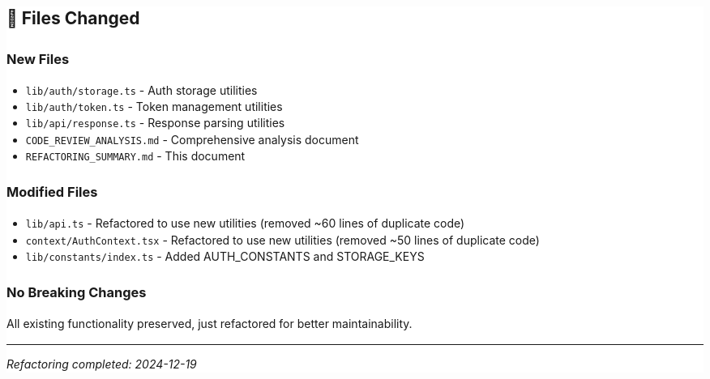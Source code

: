 
## 📝 Files Changed

### New Files
- `lib/auth/storage.ts` - Auth storage utilities
- `lib/auth/token.ts` - Token management utilities
- `lib/api/response.ts` - Response parsing utilities
- `CODE_REVIEW_ANALYSIS.md` - Comprehensive analysis document
- `REFACTORING_SUMMARY.md` - This document

### Modified Files
- `lib/api.ts` - Refactored to use new utilities (removed ~60 lines of duplicate code)
- `context/AuthContext.tsx` - Refactored to use new utilities (removed ~50 lines of duplicate code)
- `lib/constants/index.ts` - Added AUTH_CONSTANTS and STORAGE_KEYS

### No Breaking Changes
All existing functionality preserved, just refactored for better maintainability.

---

*Refactoring completed: 2024-12-19*

